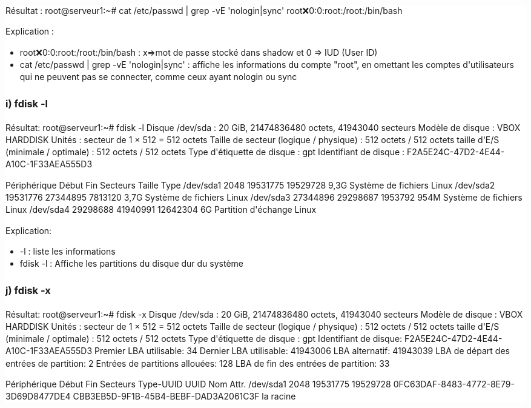 Résultat :
root@serveur1:~# cat /etc/passwd | grep -vE 'nologin|sync'
root:x:0:0:root:/root:/bin/bash

Explication :
- root:x:0:0:root:/root:/bin/bash : x=>mot de passe stocké dans shadow et 0 => IUD  (User ID)
- cat /etc/passwd | grep -vE 'nologin|sync' : affiche les informations du compte "root", en omettant les comptes d'utilisateurs qui ne peuvent pas se connecter, comme ceux ayant nologin ou sync
  
### i) fdisk -l 

Résultat:
root@serveur1:~# fdisk -l
Disque /dev/sda : 20 GiB, 21474836480 octets, 41943040 secteurs
Modèle de disque : VBOX HARDDISK
Unités : secteur de 1 × 512 = 512 octets
Taille de secteur (logique / physique) : 512 octets / 512 octets
taille d'E/S (minimale / optimale) : 512 octets / 512 octets
Type d'étiquette de disque : gpt
Identifiant de disque : F2A5E24C-47D2-4E44-A10C-1F33AEA555D3

Périphérique    Début      Fin Secteurs Taille Type
/dev/sda1        2048 19531775 19529728   9,3G Système de fichiers Linux
/dev/sda2    19531776 27344895  7813120   3,7G Système de fichiers Linux
/dev/sda3    27344896 29298687  1953792   954M Système de fichiers Linux
/dev/sda4    29298688 41940991 12642304     6G Partition d'échange Linux

Explication:
- -l : liste les informations
- fdisk -l  : Affiche les partitions du disque dur du système

### j) fdisk -x

Résultat:
root@serveur1:~# fdisk -x
Disque /dev/sda : 20 GiB, 21474836480 octets, 41943040 secteurs
Modèle de disque : VBOX HARDDISK
Unités : secteur de 1 × 512 = 512 octets
Taille de secteur (logique / physique) : 512 octets / 512 octets
taille d'E/S (minimale / optimale) : 512 octets / 512 octets
Type d'étiquette de disque : gpt
Identifiant de disque: F2A5E24C-47D2-4E44-A10C-1F33AEA555D3
Premier LBA utilisable: 34
Dernier LBA utilisable: 41943006
LBA alternatif: 41943039
LBA de départ des entrées de partition: 2
Entrées de partitions allouées: 128
LBA de fin des entrées de partition: 33

Périphérique    Début      Fin Secteurs Type-UUID                            UUID                                 Nom Attr.
/dev/sda1        2048 19531775 19529728 0FC63DAF-8483-4772-8E79-3D69D8477DE4 CBB3EB5D-9F1B-45B4-BEBF-DAD3A2061C3F la racine
